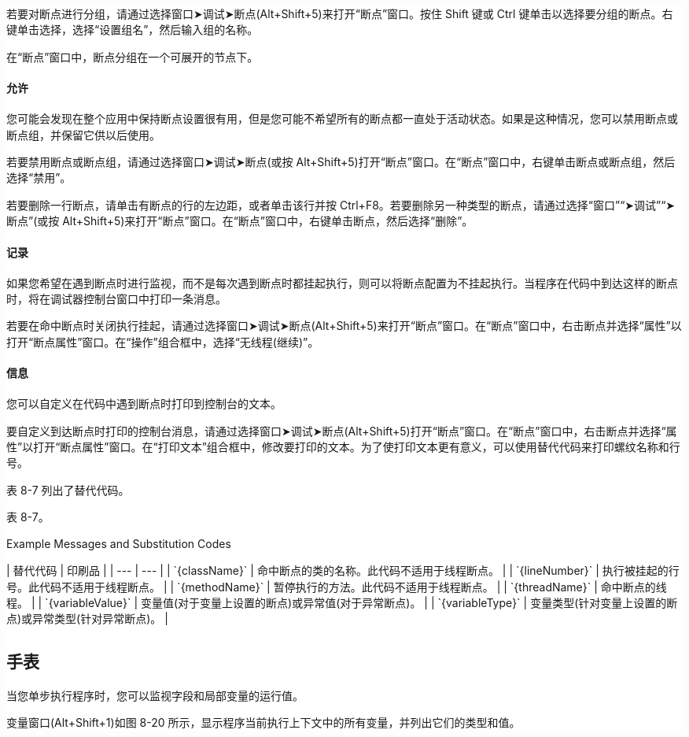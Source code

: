 若要对断点进行分组，请通过选择窗口➤调试➤断点(Alt+Shift+5)来打开“断点”窗口。按住 Shift 键或 Ctrl 键单击以选择要分组的断点。右键单击选择，选择“设置组名”，然后输入组的名称。

在“断点”窗口中，断点分组在一个可展开的节点下。

#### 允许

您可能会发现在整个应用中保持断点设置很有用，但是您可能不希望所有的断点都一直处于活动状态。如果是这种情况，您可以禁用断点或断点组，并保留它供以后使用。

若要禁用断点或断点组，请通过选择窗口➤调试➤断点(或按 Alt+Shift+5)打开“断点”窗口。在“断点”窗口中，右键单击断点或断点组，然后选择“禁用”。

若要删除一行断点，请单击有断点的行的左边距，或者单击该行并按 Ctrl+F8。若要删除另一种类型的断点，请通过选择“窗口”“➤调试”“➤断点”(或按 Alt+Shift+5)来打开“断点”窗口。在“断点”窗口中，右键单击断点，然后选择“删除”。

#### 记录

如果您希望在遇到断点时进行监视，而不是每次遇到断点时都挂起执行，则可以将断点配置为不挂起执行。当程序在代码中到达这样的断点时，将在调试器控制台窗口中打印一条消息。

若要在命中断点时关闭执行挂起，请通过选择窗口➤调试➤断点(Alt+Shift+5)来打开“断点”窗口。在“断点”窗口中，右击断点并选择“属性”以打开“断点属性”窗口。在“操作”组合框中，选择“无线程(继续)”。

#### 信息

您可以自定义在代码中遇到断点时打印到控制台的文本。

要自定义到达断点时打印的控制台消息，请通过选择窗口➤调试➤断点(Alt+Shift+5)打开“断点”窗口。在“断点”窗口中，右击断点并选择“属性”以打开“断点属性”窗口。在“打印文本”组合框中，修改要打印的文本。为了使打印文本更有意义，可以使用替代代码来打印螺纹名称和行号。

表 8-7 列出了替代代码。

表 8-7。

Example Messages and Substitution Codes

<colgroup><col> <col></colgroup> 
| 替代代码 | 印刷品 |
| --- | --- |
| `{className}` | 命中断点的类的名称。此代码不适用于线程断点。 |
| `{lineNumber}` | 执行被挂起的行号。此代码不适用于线程断点。 |
| `{methodName}` | 暂停执行的方法。此代码不适用于线程断点。 |
| `{threadName}` | 命中断点的线程。 |
| `{variableValue}` | 变量值(对于变量上设置的断点)或异常值(对于异常断点)。 |
| `{variableType}` | 变量类型(针对变量上设置的断点)或异常类型(针对异常断点)。 |

## 手表

当您单步执行程序时，您可以监视字段和局部变量的运行值。

变量窗口(Alt+Shift+1)如图 8-20 所示，显示程序当前执行上下文中的所有变量，并列出它们的类型和值。
